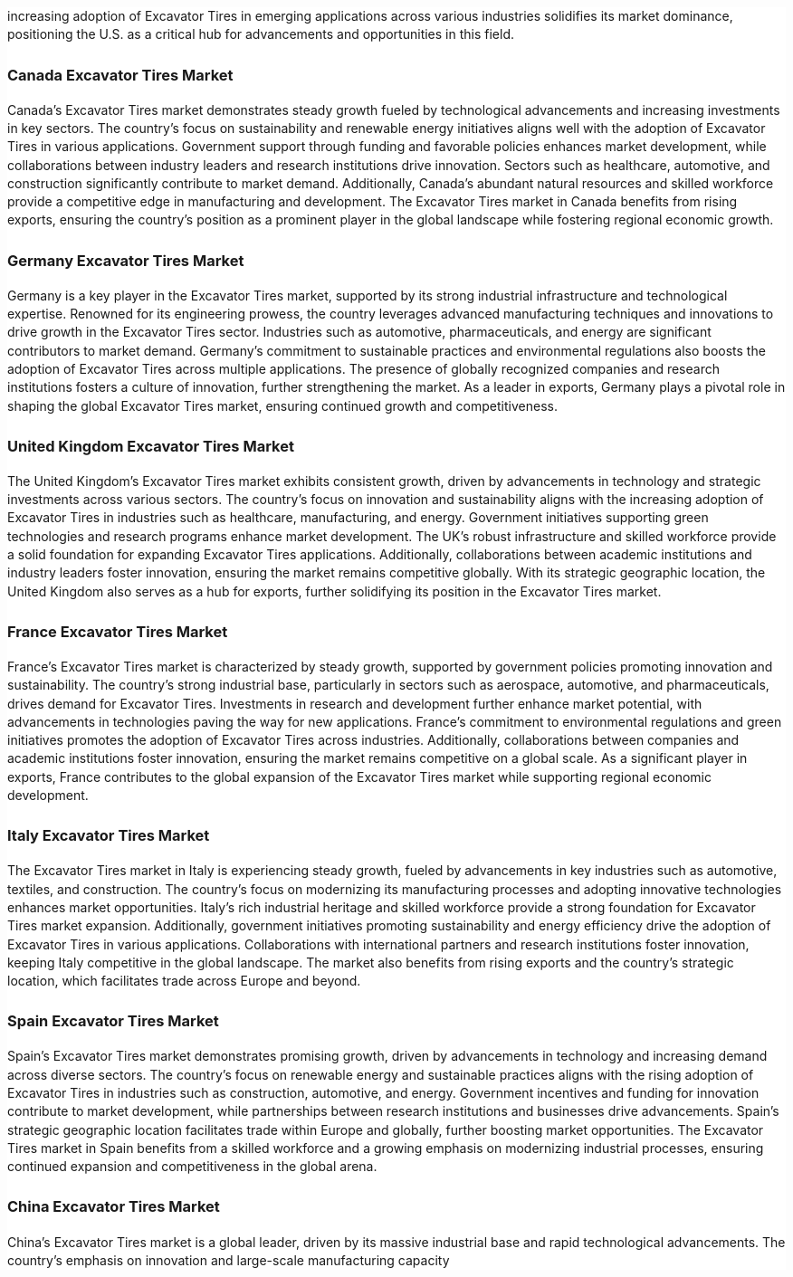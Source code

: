 increasing adoption of Excavator Tires in emerging applications across various industries solidifies its market dominance, positioning the U.S. as a critical hub for advancements and opportunities in this field.</p><h3>Canada Excavator Tires Market</h3><p>Canada&rsquo;s Excavator Tires market demonstrates steady growth fueled by technological advancements and increasing investments in key sectors. The country&rsquo;s focus on sustainability and renewable energy initiatives aligns well with the adoption of Excavator Tires in various applications. Government support through funding and favorable policies enhances market development, while collaborations between industry leaders and research institutions drive innovation. Sectors such as healthcare, automotive, and construction significantly contribute to market demand. Additionally, Canada&rsquo;s abundant natural resources and skilled workforce provide a competitive edge in manufacturing and development. The Excavator Tires market in Canada benefits from rising exports, ensuring the country&rsquo;s position as a prominent player in the global landscape while fostering regional economic growth.</p><h3>Germany Excavator Tires Market</h3><p>Germany is a key player in the Excavator Tires market, supported by its strong industrial infrastructure and technological expertise. Renowned for its engineering prowess, the country leverages advanced manufacturing techniques and innovations to drive growth in the Excavator Tires sector. Industries such as automotive, pharmaceuticals, and energy are significant contributors to market demand. Germany&rsquo;s commitment to sustainable practices and environmental regulations also boosts the adoption of Excavator Tires across multiple applications. The presence of globally recognized companies and research institutions fosters a culture of innovation, further strengthening the market. As a leader in exports, Germany plays a pivotal role in shaping the global Excavator Tires market, ensuring continued growth and competitiveness.</p><h3>United Kingdom Excavator Tires Market</h3><p>The United Kingdom&rsquo;s Excavator Tires market exhibits consistent growth, driven by advancements in technology and strategic investments across various sectors. The country&rsquo;s focus on innovation and sustainability aligns with the increasing adoption of Excavator Tires in industries such as healthcare, manufacturing, and energy. Government initiatives supporting green technologies and research programs enhance market development. The UK&rsquo;s robust infrastructure and skilled workforce provide a solid foundation for expanding Excavator Tires applications. Additionally, collaborations between academic institutions and industry leaders foster innovation, ensuring the market remains competitive globally. With its strategic geographic location, the United Kingdom also serves as a hub for exports, further solidifying its position in the Excavator Tires market.</p><h3>France Excavator Tires Market</h3><p>France&rsquo;s Excavator Tires market is characterized by steady growth, supported by government policies promoting innovation and sustainability. The country&rsquo;s strong industrial base, particularly in sectors such as aerospace, automotive, and pharmaceuticals, drives demand for Excavator Tires. Investments in research and development further enhance market potential, with advancements in technologies paving the way for new applications. France&rsquo;s commitment to environmental regulations and green initiatives promotes the adoption of Excavator Tires across industries. Additionally, collaborations between companies and academic institutions foster innovation, ensuring the market remains competitive on a global scale. As a significant player in exports, France contributes to the global expansion of the Excavator Tires market while supporting regional economic development.</p><h3>Italy Excavator Tires Market</h3><p>The Excavator Tires market in Italy is experiencing steady growth, fueled by advancements in key industries such as automotive, textiles, and construction. The country&rsquo;s focus on modernizing its manufacturing processes and adopting innovative technologies enhances market opportunities. Italy&rsquo;s rich industrial heritage and skilled workforce provide a strong foundation for Excavator Tires market expansion. Additionally, government initiatives promoting sustainability and energy efficiency drive the adoption of Excavator Tires in various applications. Collaborations with international partners and research institutions foster innovation, keeping Italy competitive in the global landscape. The market also benefits from rising exports and the country&rsquo;s strategic location, which facilitates trade across Europe and beyond.</p><h3>Spain Excavator Tires Market</h3><p>Spain&rsquo;s Excavator Tires market demonstrates promising growth, driven by advancements in technology and increasing demand across diverse sectors. The country&rsquo;s focus on renewable energy and sustainable practices aligns with the rising adoption of Excavator Tires in industries such as construction, automotive, and energy. Government incentives and funding for innovation contribute to market development, while partnerships between research institutions and businesses drive advancements. Spain&rsquo;s strategic geographic location facilitates trade within Europe and globally, further boosting market opportunities. The Excavator Tires market in Spain benefits from a skilled workforce and a growing emphasis on modernizing industrial processes, ensuring continued expansion and competitiveness in the global arena.</p><h3>China Excavator Tires Market</h3><p>China&rsquo;s Excavator Tires market is a global leader, driven by its massive industrial base and rapid technological advancements. The country&rsquo;s emphasis on innovation and large-scale manufacturing capacity